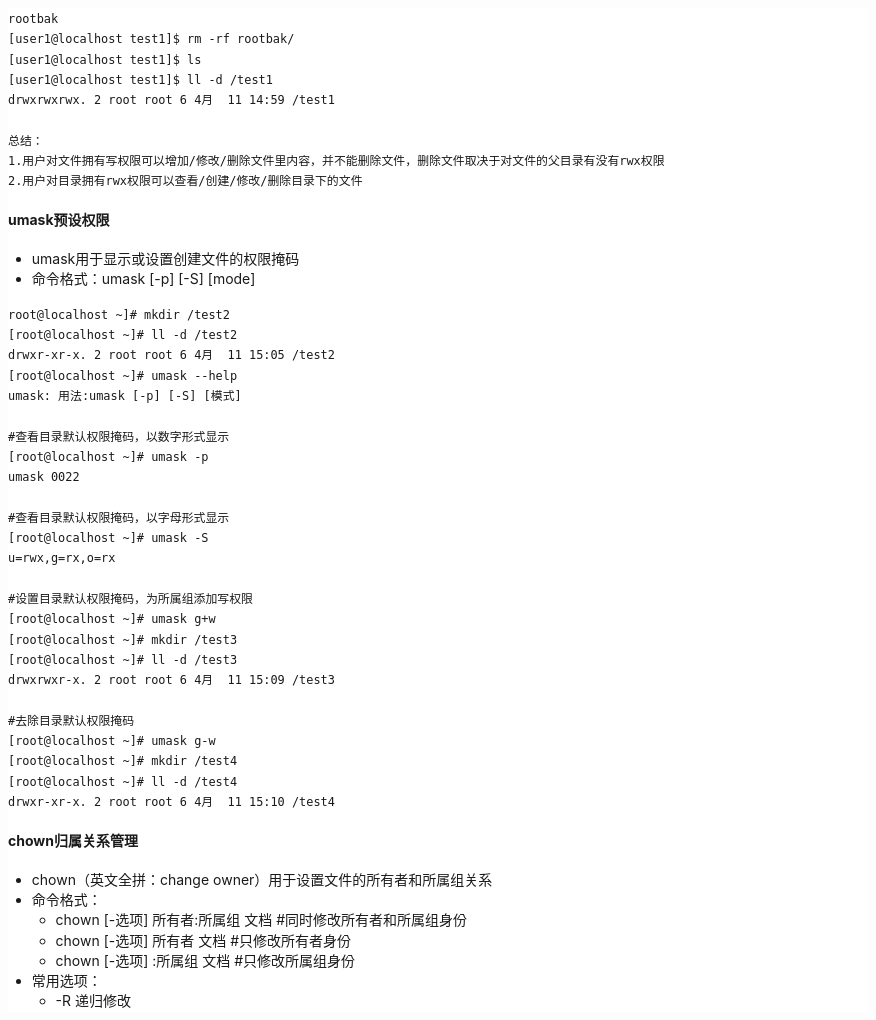 ```shell
rootbak
[user1@localhost test1]$ rm -rf rootbak/
[user1@localhost test1]$ ls
[user1@localhost test1]$ ll -d /test1
drwxrwxrwx. 2 root root 6 4月  11 14:59 /test1

总结：
1.用户对文件拥有写权限可以增加/修改/删除文件里内容，并不能删除文件，删除文件取决于对文件的父目录有没有rwx权限
2.用户对目录拥有rwx权限可以查看/创建/修改/删除目录下的文件
```

#### umask预设权限

- umask用于显示或设置创建文件的权限掩码
- 命令格式：umask [-p] [-S] [mode]

```shell
root@localhost ~]# mkdir /test2
[root@localhost ~]# ll -d /test2
drwxr-xr-x. 2 root root 6 4月  11 15:05 /test2
[root@localhost ~]# umask --help
umask: 用法:umask [-p] [-S] [模式]

#查看目录默认权限掩码，以数字形式显示
[root@localhost ~]# umask -p
umask 0022

#查看目录默认权限掩码，以字母形式显示
[root@localhost ~]# umask -S
u=rwx,g=rx,o=rx

#设置目录默认权限掩码，为所属组添加写权限
[root@localhost ~]# umask g+w 
[root@localhost ~]# mkdir /test3
[root@localhost ~]# ll -d /test3
drwxrwxr-x. 2 root root 6 4月  11 15:09 /test3

#去除目录默认权限掩码
[root@localhost ~]# umask g-w 
[root@localhost ~]# mkdir /test4
[root@localhost ~]# ll -d /test4
drwxr-xr-x. 2 root root 6 4月  11 15:10 /test4
```

#### chown归属关系管理

- chown（英文全拼：change owner）用于设置文件的所有者和所属组关系
- 命令格式：
  - chown [-选项] 所有者:所属组 文档 #同时修改所有者和所属组身份
  - chown [-选项] 所有者 文档 #只修改所有者身份
  - chown [-选项] :所属组 文档 #只修改所属组身份
- 常用选项：
  - -R 递归修改
